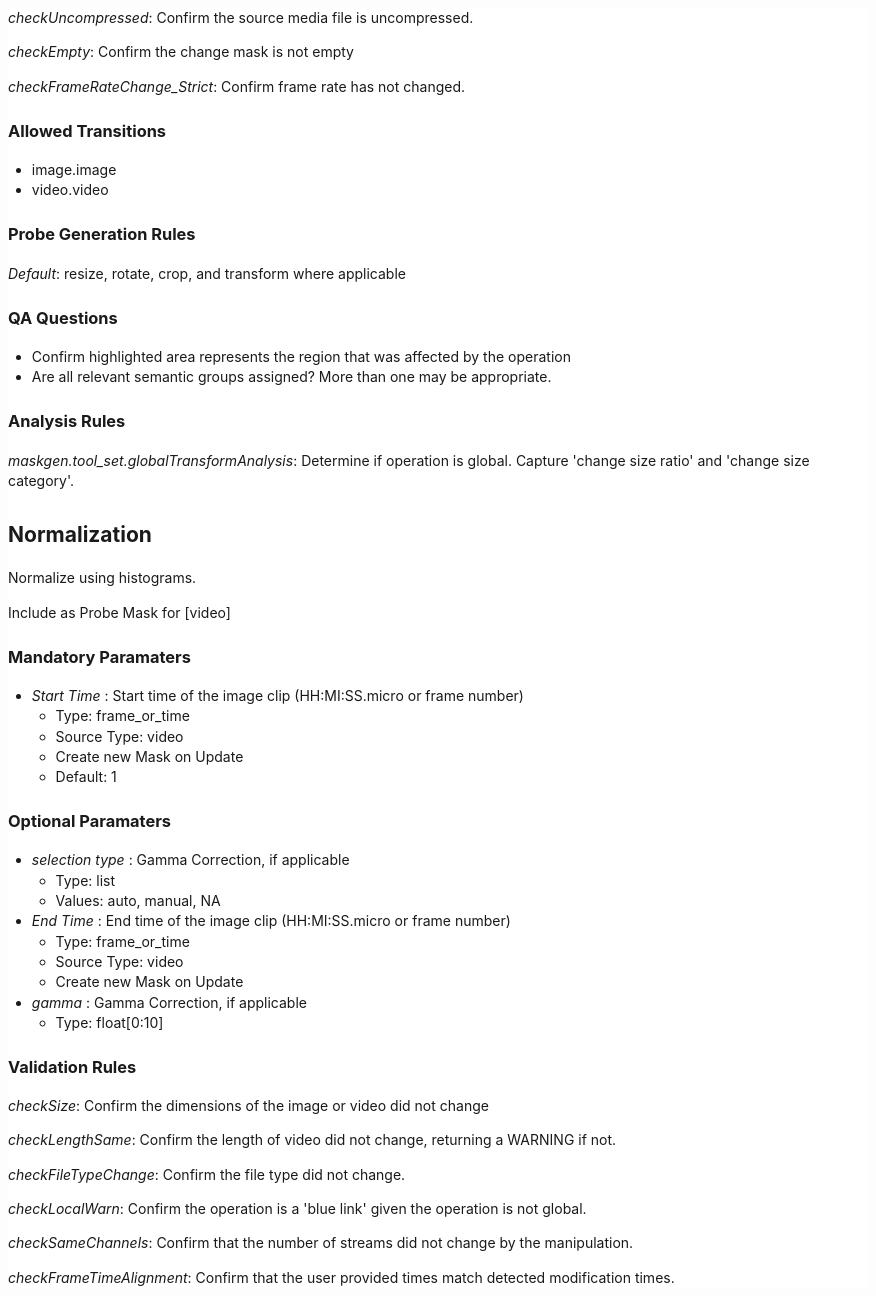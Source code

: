 *checkUncompressed*: Confirm the source media file is uncompressed.

*checkEmpty*: Confirm the change mask is not empty

*checkFrameRateChange_Strict*: Confirm frame rate has not changed.

### Allowed Transitions
+ image.image
+ video.video
### Probe Generation Rules
*Default*: resize, rotate, crop, and transform where applicable
### QA Questions
+ Confirm highlighted area represents the region that was affected by the operation
+ Are all relevant semantic groups assigned? More than one may be appropriate.
### Analysis Rules
*maskgen.tool_set.globalTransformAnalysis*: Determine if operation is global. Capture 'change size ratio' and 'change size category'.
## Normalization
Normalize using histograms.

Include as Probe Mask for [video]
### Mandatory Paramaters
+ *Start Time* : Start time of the image clip (HH:MI:SS.micro or frame number)
   - Type: frame_or_time
    - Source Type: video
    - Create new Mask on Update
    - Default: 1
### Optional Paramaters
+ *selection type* : Gamma Correction, if applicable
   - Type: list
    - Values: auto, manual, NA
+ *End Time* : End time of the image clip (HH:MI:SS.micro or frame number)
   - Type: frame_or_time
    - Source Type: video
    - Create new Mask on Update
+ *gamma* : Gamma Correction, if applicable
   - Type: float[0:10]
### Validation Rules
*checkSize*: Confirm the dimensions of the image or video did not change

*checkLengthSame*: Confirm the length of video did not change, returning a WARNING if not.

*checkFileTypeChange*: Confirm the file type did not change.

*checkLocalWarn*: Confirm the operation is a 'blue link' given the operation is not global.

*checkSameChannels*: Confirm that the number of streams did not change by the manipulation.

*checkFrameTimeAlignment*: Confirm that the user provided times match detected modification times.
